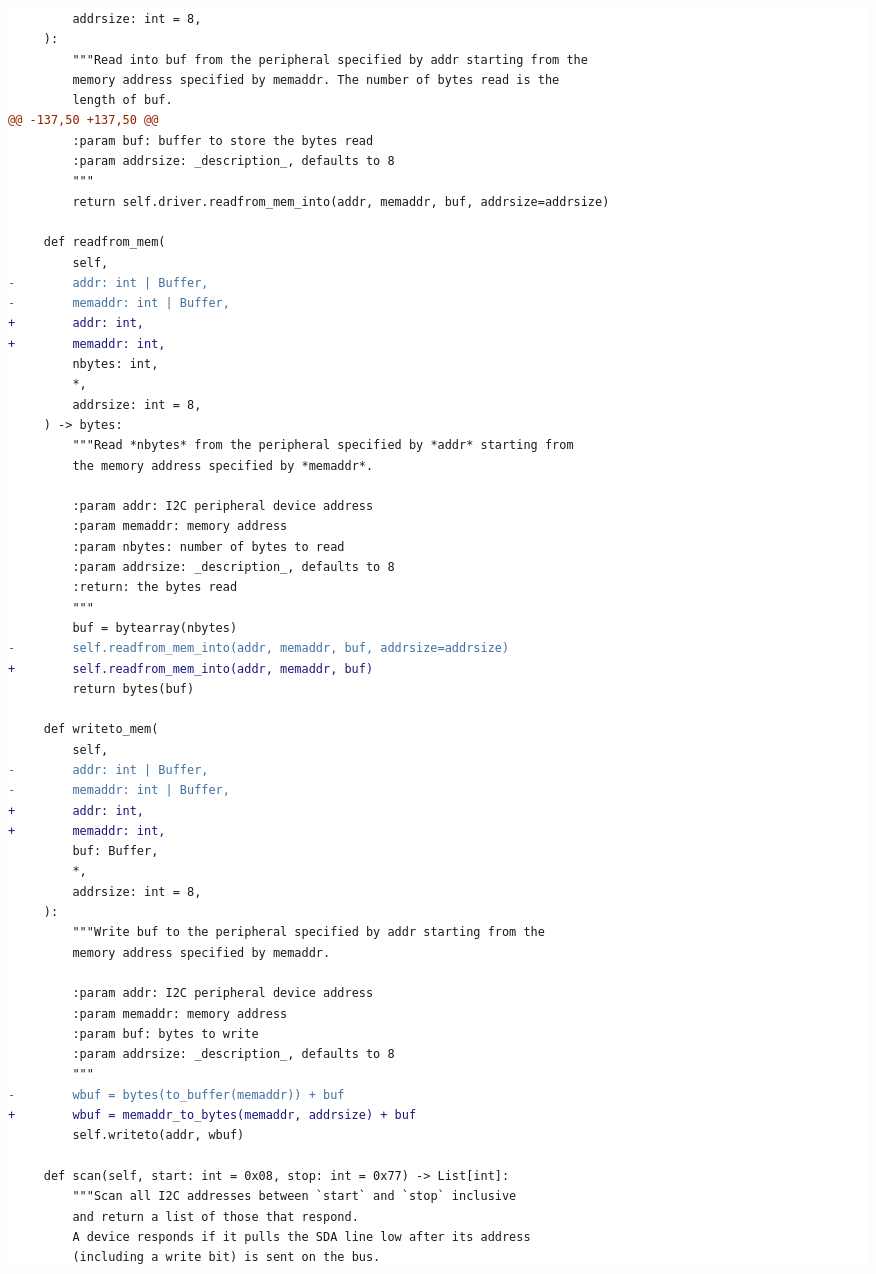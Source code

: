 ```diff
         addrsize: int = 8,
     ):
         """Read into buf from the peripheral specified by addr starting from the
         memory address specified by memaddr. The number of bytes read is the
         length of buf.
@@ -137,50 +137,50 @@
         :param buf: buffer to store the bytes read
         :param addrsize: _description_, defaults to 8
         """
         return self.driver.readfrom_mem_into(addr, memaddr, buf, addrsize=addrsize)
 
     def readfrom_mem(
         self,
-        addr: int | Buffer,
-        memaddr: int | Buffer,
+        addr: int,
+        memaddr: int,
         nbytes: int,
         *,
         addrsize: int = 8,
     ) -> bytes:
         """Read *nbytes* from the peripheral specified by *addr* starting from
         the memory address specified by *memaddr*.
 
         :param addr: I2C peripheral device address
         :param memaddr: memory address
         :param nbytes: number of bytes to read
         :param addrsize: _description_, defaults to 8
         :return: the bytes read
         """
         buf = bytearray(nbytes)
-        self.readfrom_mem_into(addr, memaddr, buf, addrsize=addrsize)
+        self.readfrom_mem_into(addr, memaddr, buf)
         return bytes(buf)
 
     def writeto_mem(
         self,
-        addr: int | Buffer,
-        memaddr: int | Buffer,
+        addr: int,
+        memaddr: int,
         buf: Buffer,
         *,
         addrsize: int = 8,
     ):
         """Write buf to the peripheral specified by addr starting from the
         memory address specified by memaddr.
 
         :param addr: I2C peripheral device address
         :param memaddr: memory address
         :param buf: bytes to write
         :param addrsize: _description_, defaults to 8
         """
-        wbuf = bytes(to_buffer(memaddr)) + buf
+        wbuf = memaddr_to_bytes(memaddr, addrsize) + buf
         self.writeto(addr, wbuf)
 
     def scan(self, start: int = 0x08, stop: int = 0x77) -> List[int]:
         """Scan all I2C addresses between `start` and `stop` inclusive
         and return a list of those that respond.
         A device responds if it pulls the SDA line low after its address
         (including a write bit) is sent on the bus.
```